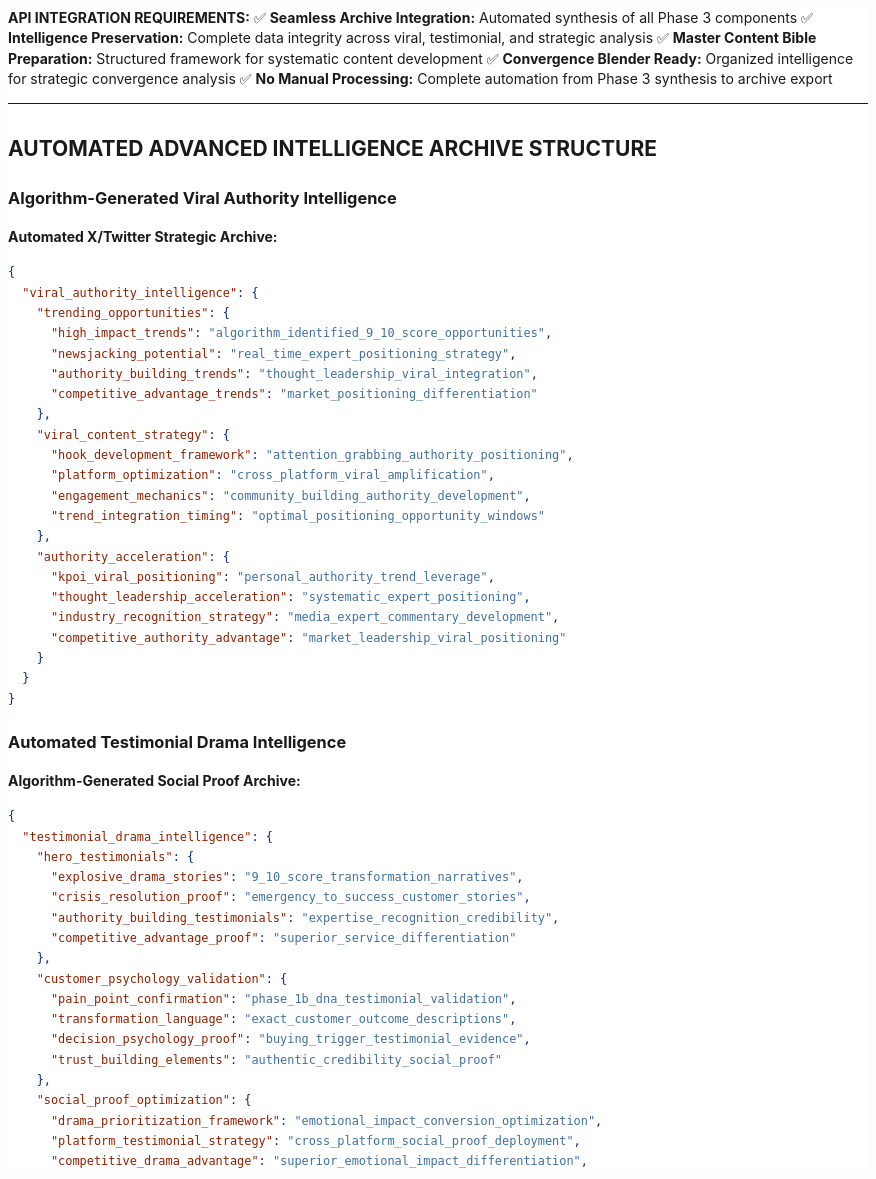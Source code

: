 **API INTEGRATION REQUIREMENTS:**
✅ **Seamless Archive Integration:** Automated synthesis of all Phase 3 components
✅ **Intelligence Preservation:** Complete data integrity across viral, testimonial, and strategic analysis
✅ **Master Content Bible Preparation:** Structured framework for systematic content development
✅ **Convergence Blender Ready:** Organized intelligence for strategic convergence analysis
✅ **No Manual Processing:** Complete automation from Phase 3 synthesis to archive export

---

## **AUTOMATED ADVANCED INTELLIGENCE ARCHIVE STRUCTURE**

### **Algorithm-Generated Viral Authority Intelligence**

**Automated X/Twitter Strategic Archive:**

```json
{
  "viral_authority_intelligence": {
    "trending_opportunities": {
      "high_impact_trends": "algorithm_identified_9_10_score_opportunities",
      "newsjacking_potential": "real_time_expert_positioning_strategy",
      "authority_building_trends": "thought_leadership_viral_integration",
      "competitive_advantage_trends": "market_positioning_differentiation"
    },
    "viral_content_strategy": {
      "hook_development_framework": "attention_grabbing_authority_positioning",
      "platform_optimization": "cross_platform_viral_amplification",
      "engagement_mechanics": "community_building_authority_development",
      "trend_integration_timing": "optimal_positioning_opportunity_windows"
    },
    "authority_acceleration": {
      "kpoi_viral_positioning": "personal_authority_trend_leverage",
      "thought_leadership_acceleration": "systematic_expert_positioning",
      "industry_recognition_strategy": "media_expert_commentary_development",
      "competitive_authority_advantage": "market_leadership_viral_positioning"
    }
  }
}

```

### **Automated Testimonial Drama Intelligence**

**Algorithm-Generated Social Proof Archive:**

```json
{
  "testimonial_drama_intelligence": {
    "hero_testimonials": {
      "explosive_drama_stories": "9_10_score_transformation_narratives",
      "crisis_resolution_proof": "emergency_to_success_customer_stories",
      "authority_building_testimonials": "expertise_recognition_credibility",
      "competitive_advantage_proof": "superior_service_differentiation"
    },
    "customer_psychology_validation": {
      "pain_point_confirmation": "phase_1b_dna_testimonial_validation",
      "transformation_language": "exact_customer_outcome_descriptions",
      "decision_psychology_proof": "buying_trigger_testimonial_evidence",
      "trust_building_elements": "authentic_credibility_social_proof"
    },
    "social_proof_optimization": {
      "drama_prioritization_framework": "emotional_impact_conversion_optimization",
      "platform_testimonial_strategy": "cross_platform_social_proof_deployment",
      "competitive_drama_advantage": "superior_emotional_impact_differentiation",
```